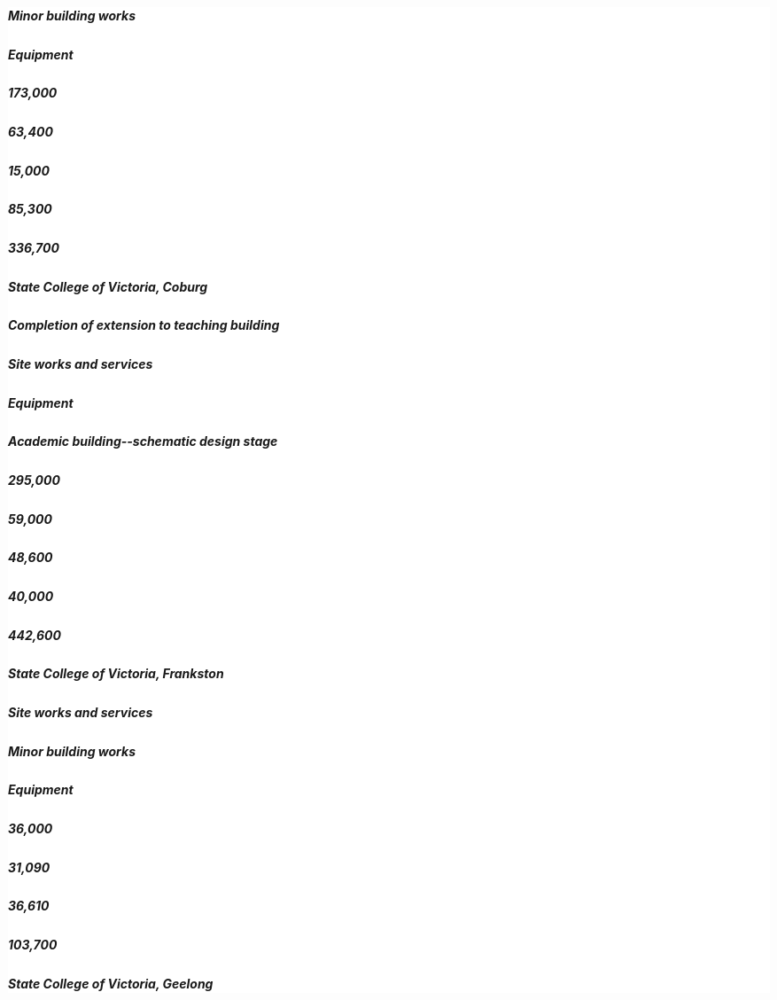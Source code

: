 ##### Minor building works	

##### Equipment	

##### 173,000

##### 63,400

##### 15,000

##### 85,300

##### 336,700

##### State College of Victoria, Coburg

##### Completion of extension to teaching building	

##### Site works and services	

##### Equipment	

##### Academic building--schematic design stage	

##### 
##### 295,000


##### 59,000

##### 48,600

##### 
##### 40,000


##### 442,600

##### State College of Victoria, Frankston

##### Site works and services	

##### Minor building works	

##### Equipment	

##### 36,000

##### 31,090

##### 36,610

##### 103,700

##### State College of Victoria, Geelong
